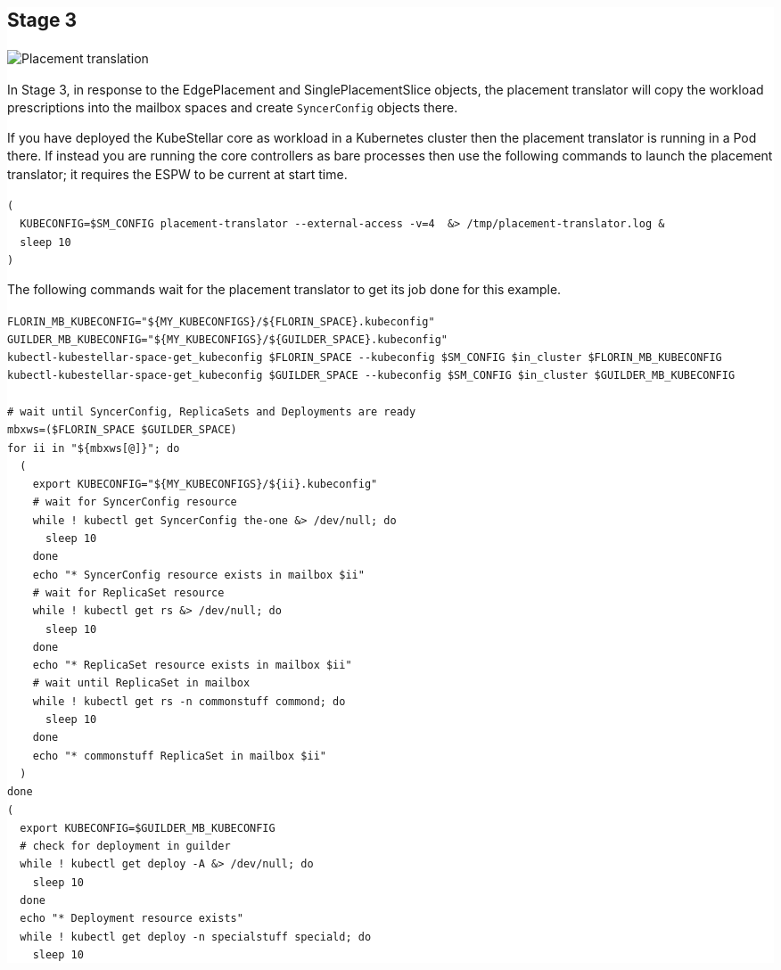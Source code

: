 
## Stage 3

![Placement translation](../Edge-PoC-2023q1-Scenario-1-stage-3.svg "Stage
3 summary")

In Stage 3, in response to the EdgePlacement and SinglePlacementSlice
objects, the placement translator will copy the workload prescriptions
into the mailbox spaces and create `SyncerConfig` objects there.

If you have deployed the KubeStellar core as workload in a Kubernetes
cluster then the placement translator is running in a Pod there. If
instead you are running the core controllers as bare processes then
use the following commands to launch the placement translator; it
requires the ESPW to be current at start time.

```shell
(
  KUBECONFIG=$SM_CONFIG placement-translator --external-access -v=4  &> /tmp/placement-translator.log &
  sleep 10
)
```

The following commands wait for the placement translator to get its
job done for this example.

```shell
FLORIN_MB_KUBECONFIG="${MY_KUBECONFIGS}/${FLORIN_SPACE}.kubeconfig"
GUILDER_MB_KUBECONFIG="${MY_KUBECONFIGS}/${GUILDER_SPACE}.kubeconfig"
kubectl-kubestellar-space-get_kubeconfig $FLORIN_SPACE --kubeconfig $SM_CONFIG $in_cluster $FLORIN_MB_KUBECONFIG
kubectl-kubestellar-space-get_kubeconfig $GUILDER_SPACE --kubeconfig $SM_CONFIG $in_cluster $GUILDER_MB_KUBECONFIG

# wait until SyncerConfig, ReplicaSets and Deployments are ready
mbxws=($FLORIN_SPACE $GUILDER_SPACE)
for ii in "${mbxws[@]}"; do
  (
    export KUBECONFIG="${MY_KUBECONFIGS}/${ii}.kubeconfig"
    # wait for SyncerConfig resource
    while ! kubectl get SyncerConfig the-one &> /dev/null; do
      sleep 10
    done
    echo "* SyncerConfig resource exists in mailbox $ii"
    # wait for ReplicaSet resource
    while ! kubectl get rs &> /dev/null; do
      sleep 10
    done
    echo "* ReplicaSet resource exists in mailbox $ii"
    # wait until ReplicaSet in mailbox
    while ! kubectl get rs -n commonstuff commond; do
      sleep 10
    done
    echo "* commonstuff ReplicaSet in mailbox $ii"
  )
done
(
  export KUBECONFIG=$GUILDER_MB_KUBECONFIG
  # check for deployment in guilder
  while ! kubectl get deploy -A &> /dev/null; do
    sleep 10
  done
  echo "* Deployment resource exists"
  while ! kubectl get deploy -n specialstuff speciald; do
    sleep 10
```